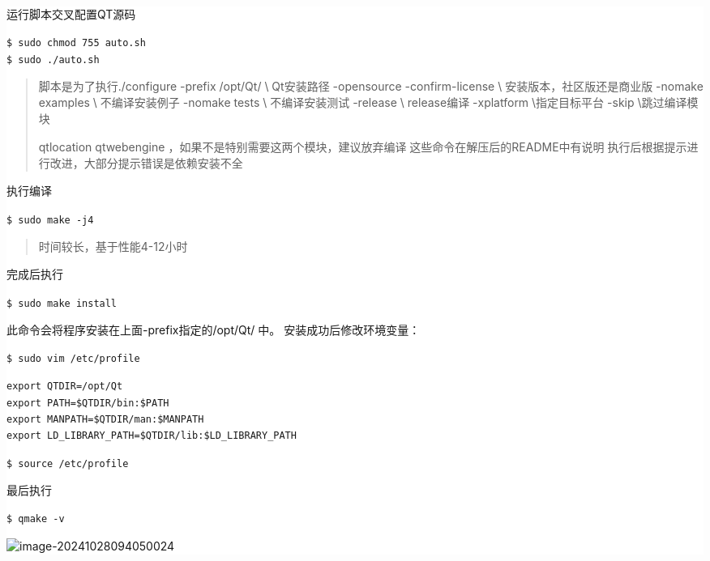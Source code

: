 运行脚本交叉配置QT源码

```shell
$ sudo chmod 755 auto.sh
$ sudo ./auto.sh
```

> 脚本是为了执行./configure
> -prefix /opt/Qt/  \ Qt安装路径
> -opensource -confirm-license \ 安装版本，社区版还是商业版
> -nomake examples \ 不编译安装例子
> -nomake tests \ 不编译安装测试
> -release \ release编译
> -xplatform \指定目标平台
> -skip  \跳过编译模块
>
> qtlocation qtwebengine ，如果不是特别需要这两个模块，建议放弃编译
> 这些命令在解压后的README中有说明
> 执行后根据提示进行改进，大部分提示错误是依赖安装不全

执行编译

```shell
$ sudo make -j4
```

> 时间较长，基于性能4-12小时

完成后执行

```shell
$ sudo make install
```

此命令会将程序安装在上面-prefix指定的/opt/Qt/ 中。
安装成功后修改环境变量：

```shell
$ sudo vim /etc/profile
```

```shell
export QTDIR=/opt/Qt
export PATH=$QTDIR/bin:$PATH
export MANPATH=$QTDIR/man:$MANPATH
export LD_LIBRARY_PATH=$QTDIR/lib:$LD_LIBRARY_PATH
```

```shell
$ source /etc/profile
```

最后执行

```shell
$ qmake -v
```

![image-20241028094050024](http://tanzhtanzh.oss-cn-shenzhen.aliyuncs.com/img/image-20241028094050024.png)
